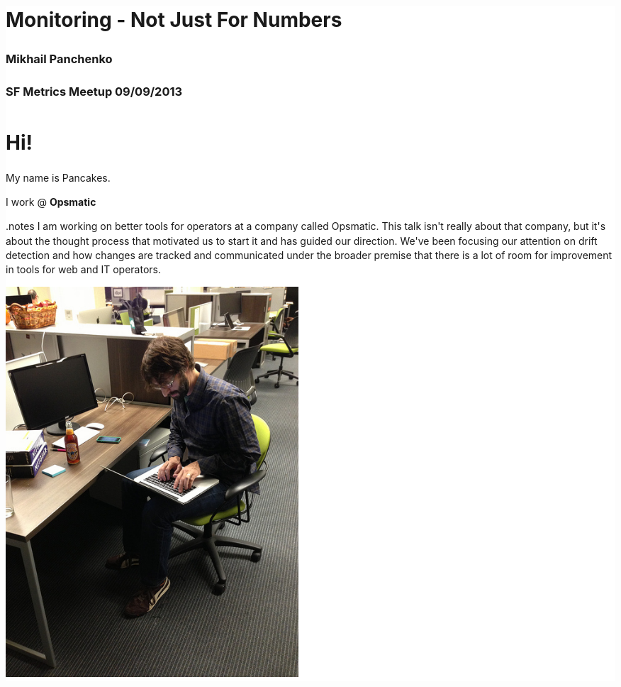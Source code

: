 <!SLIDE title-slide>

# Monitoring - Not Just For Numbers

### Mikhail Panchenko

### SF Metrics Meetup 09/09/2013

<!SLIDE>

# Hi!

My name is Pancakes.

I work @ **Opsmatic**

.notes I am working on better tools for operators at a company called Opsmatic.
This talk isn't really about that company, but it's about the thought process
that motivated us to start it and has guided our direction. We've been focusing
our attention on drift detection and how changes are tracked and communicated
under the broader premise that there is a lot of room for improvement in
tools for web and IT operators.

<!SLIDE>

<img src="jay1.jpg" height="550" class="shadow" />
